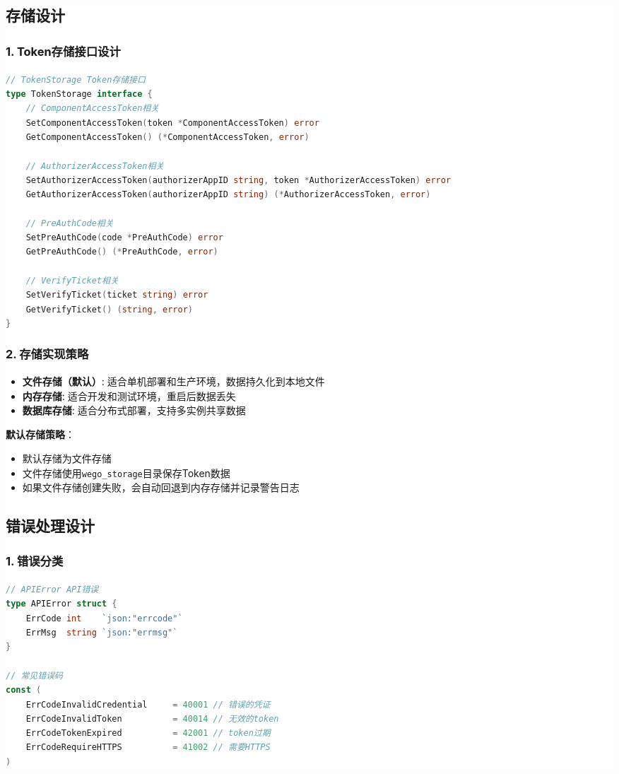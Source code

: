 ## 存储设计

### 1. Token存储接口设计
```go
// TokenStorage Token存储接口
type TokenStorage interface {
    // ComponentAccessToken相关
    SetComponentAccessToken(token *ComponentAccessToken) error
    GetComponentAccessToken() (*ComponentAccessToken, error)
    
    // AuthorizerAccessToken相关
    SetAuthorizerAccessToken(authorizerAppID string, token *AuthorizerAccessToken) error
    GetAuthorizerAccessToken(authorizerAppID string) (*AuthorizerAccessToken, error)
    
    // PreAuthCode相关
    SetPreAuthCode(code *PreAuthCode) error
    GetPreAuthCode() (*PreAuthCode, error)
    
    // VerifyTicket相关
    SetVerifyTicket(ticket string) error
    GetVerifyTicket() (string, error)
}
```

### 2. 存储实现策略
- **文件存储（默认）**: 适合单机部署和生产环境，数据持久化到本地文件
- **内存存储**: 适合开发和测试环境，重启后数据丢失
- **数据库存储**: 适合分布式部署，支持多实例共享数据

**默认存储策略**：
- 默认存储为文件存储
- 文件存储使用`wego_storage`目录保存Token数据
- 如果文件存储创建失败，会自动回退到内存存储并记录警告日志

## 错误处理设计

### 1. 错误分类
```go
// APIError API错误
type APIError struct {
    ErrCode int    `json:"errcode"`
    ErrMsg  string `json:"errmsg"`
}

// 常见错误码
const (
    ErrCodeInvalidCredential     = 40001 // 错误的凭证
    ErrCodeInvalidToken          = 40014 // 无效的token
    ErrCodeTokenExpired          = 42001 // token过期
    ErrCodeRequireHTTPS          = 41002 // 需要HTTPS
)
```
